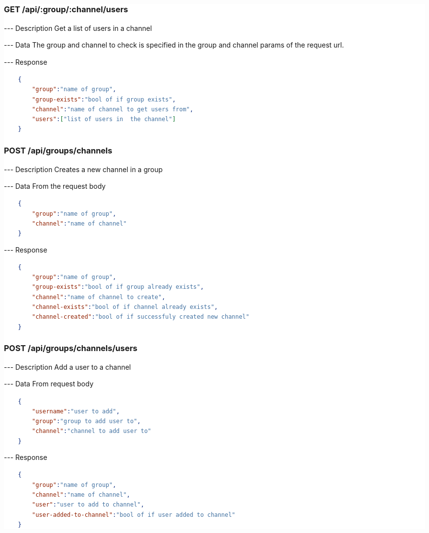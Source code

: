 ### GET /api/:group/:channel/users
--- Description
Get a list of users in a channel

--- Data
The group and channel to check is specified in the group and channel params of the request url.

--- Response
```json
    {
        "group":"name of group",
        "group-exists":"bool of if group exists",
        "channel":"name of channel to get users from",
        "users":["list of users in  the channel"]
    }
```

### POST /api/groups/channels
--- Description
Creates a new channel in a group

--- Data
From the request body
```json
    {
        "group":"name of group",
        "channel":"name of channel"
    }
```
--- Response

```json
    {
        "group":"name of group",
        "group-exists":"bool of if group already exists",
        "channel":"name of channel to create",
        "channel-exists":"bool of if channel already exists",
        "channel-created":"bool of if successfuly created new channel"
    }
```

### POST /api/groups/channels/users
--- Description
Add a user to a channel

--- Data
From request body
```json
    {
        "username":"user to add",
        "group":"group to add user to",
        "channel":"channel to add user to"
    }
```
--- Response
```json
    {
        "group":"name of group",
        "channel":"name of channel",
        "user":"user to add to channel",
        "user-added-to-channel":"bool of if user added to channel"
    }
```
